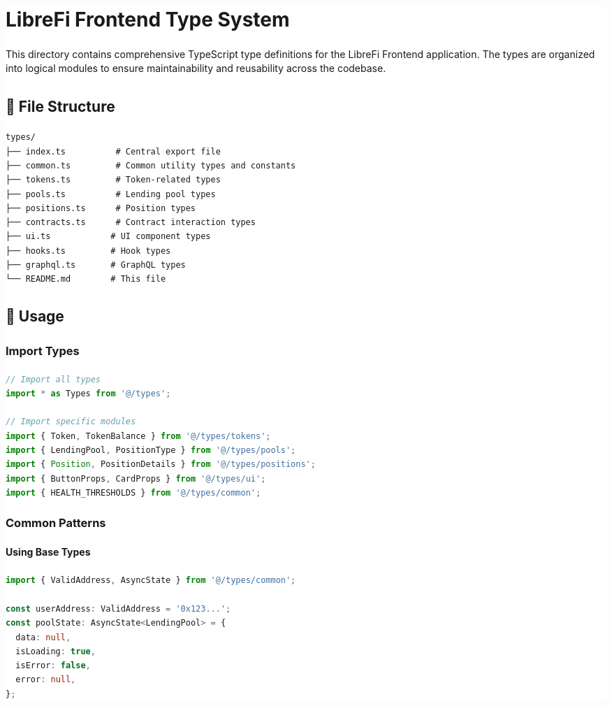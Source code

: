 # LibreFi Frontend Type System

This directory contains comprehensive TypeScript type definitions for the LibreFi Frontend application. The types are organized into logical modules to ensure maintainability and reusability across the codebase.

## 📁 File Structure

```
types/
├── index.ts          # Central export file
├── common.ts         # Common utility types and constants
├── tokens.ts         # Token-related types
├── pools.ts          # Lending pool types
├── positions.ts      # Position types
├── contracts.ts      # Contract interaction types
├── ui.ts            # UI component types
├── hooks.ts         # Hook types
├── graphql.ts       # GraphQL types
└── README.md        # This file
```

## 🚀 Usage

### Import Types

```typescript
// Import all types
import * as Types from '@/types';

// Import specific modules
import { Token, TokenBalance } from '@/types/tokens';
import { LendingPool, PositionType } from '@/types/pools';
import { Position, PositionDetails } from '@/types/positions';
import { ButtonProps, CardProps } from '@/types/ui';
import { HEALTH_THRESHOLDS } from '@/types/common';
```

### Common Patterns

#### Using Base Types

```typescript
import { ValidAddress, AsyncState } from '@/types/common';

const userAddress: ValidAddress = '0x123...';
const poolState: AsyncState<LendingPool> = {
  data: null,
  isLoading: true,
  isError: false,
  error: null,
};
```

